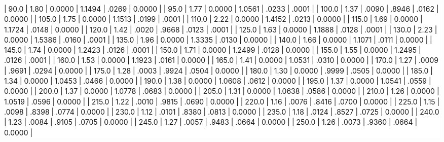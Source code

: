 | 90.0 | 1.80 | 0.0000 | 1.1494 | .0269 | 0.0000 |
| 95.0 | 1.77 | 0.0000 | 1.0561 | .0233 | .0001 |
| 100.0 | 1.37 | .0090 | .8946 | .0162 | 0.0000 |
| 105.0 | 1.75 | 0.0000 | 1.1513 | .0199 | .0001 |
| 110.0 | 2.22 | 0.0000 | 1.4152 | .0213 | 0.0000 |
| 115.0 | 1.69 | 0.0000 | 1.1724 | .0148 | 0.0000 |
| 120.0 | 1.42 | .0020 | .9668 | .0123 | .0001 |
| 125.0 | 1.63 | 0.0000 | 1.1888 | .0128 | .0001 |
| 130.0 | 2.23 | 0.0000 | 1.5386 | .0160 | .0001 |
| 135.0 | 1.96 | 0.0000 | 1.3335 | .0130 | 0.0000 |
| 140.0 | 1.66 | 0.0000 | 1.1071 | .0111 | 0.0000 |
| 145.0 | 1.74 | 0.0000 | 1.2423 | .0126 | .0001 |
| 150.0 | 1.71 | 0.0000 | 1.2499 | .0128 | 0.0000 |
| 155.0 | 1.55 | 0.0000 | 1.2495 | .0126 | .0001 |
| 160.0 | 1.53 | 0.0000 | 1.1923 | .0161 | 0.0000 |
| 165.0 | 1.41 | 0.0000 | 1.0531 | .0310 | 0.0000 |
| 170.0 | 1.27 | .0009 | .9691 | .0294 | 0.0000 |
| 175.0 | 1.28 | .0003 | .9924 | .0504 | 0.0000 |
| 180.0 | 1.30 | 0.0000 | .9999 | .0505 | 0.0000 |
| 185.0 | 1.34 | 0.0000 | 1.0453 | .0466 | 0.0000 |
| 190.0 | 1.38 | 0.0000 | 1.0608 | .0612 | 0.0000 |
| 195.0 | 1.37 | 0.0000 | 1.0541 | .0559 | 0.0000 |
| 200.0 | 1.37 | 0.0000 | 1.0778 | .0683 | 0.0000 |
| 205.0 | 1.31 | 0.0000 | 1.0638 | .0586 | 0.0000 |
| 210.0 | 1.26 | 0.0000 | 1.0519 | .0596 | 0.0000 |
| 215.0 | 1.22 | .0010 | .9815 | .0690 | 0.0000 |
| 220.0 | 1.16 | .0076 | .8416 | .0700 | 0.0000 |
| 225.0 | 1.15 | .0098 | .8398 | .0774 | 0.0000 |
| 230.0 | 1.12 | .0101 | .8380 | .0813 | 0.0000 |
| 235.0 | 1.18 | .0124 | .8527 | .0725 | 0.0000 |
| 240.0 | 1.23 | .0084 | .9105 | .0705 | 0.0000 |
| 245.0 | 1.27 | .0057 | .9483 | .0664 | 0.0000 |
| 250.0 | 1.26 | .0073 | .9360 | .0664 | 0.0000 |

